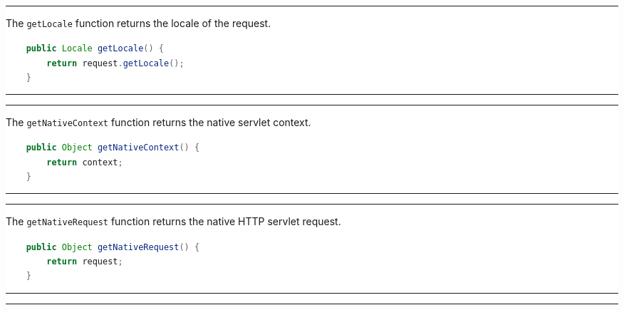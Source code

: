 <SwmSnippet path="/spring-webflow/src/main/java/org/springframework/webflow/context/servlet/ServletExternalContext.java" line="184">

---

The <SwmToken path="spring-webflow/src/main/java/org/springframework/webflow/context/servlet/ServletExternalContext.java" pos="184:5:5" line-data="	public Locale getLocale() {">`getLocale`</SwmToken> function returns the locale of the request.

```java
	public Locale getLocale() {
		return request.getLocale();
	}
```

---

</SwmSnippet>

<SwmSnippet path="/spring-webflow/src/main/java/org/springframework/webflow/context/servlet/ServletExternalContext.java" line="188">

---

The <SwmToken path="spring-webflow/src/main/java/org/springframework/webflow/context/servlet/ServletExternalContext.java" pos="188:5:5" line-data="	public Object getNativeContext() {">`getNativeContext`</SwmToken> function returns the native servlet context.

```java
	public Object getNativeContext() {
		return context;
	}
```

---

</SwmSnippet>

<SwmSnippet path="/spring-webflow/src/main/java/org/springframework/webflow/context/servlet/ServletExternalContext.java" line="192">

---

The <SwmToken path="spring-webflow/src/main/java/org/springframework/webflow/context/servlet/ServletExternalContext.java" pos="192:5:5" line-data="	public Object getNativeRequest() {">`getNativeRequest`</SwmToken> function returns the native HTTP servlet request.

```java
	public Object getNativeRequest() {
		return request;
	}
```

---

</SwmSnippet>

<SwmSnippet path="/spring-webflow/src/main/java/org/springframework/webflow/context/servlet/ServletExternalContext.java" line="196">

---